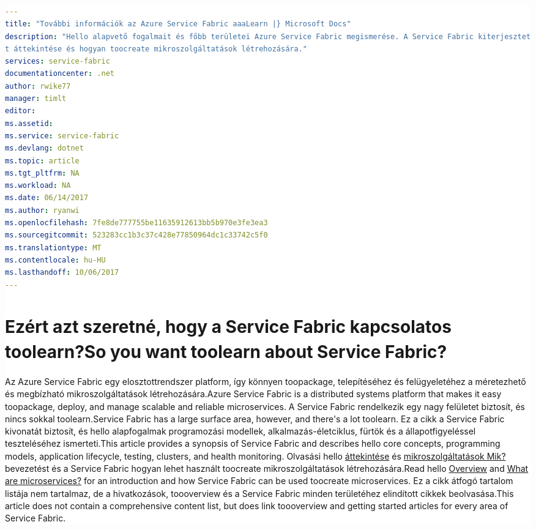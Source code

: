 ```yaml
---
title: "További információk az Azure Service Fabric aaaLearn |} Microsoft Docs"
description: "Hello alapvető fogalmait és főbb területei Azure Service Fabric megismerése. A Service Fabric kiterjesztett áttekintése és hogyan toocreate mikroszolgáltatások létrehozására."
services: service-fabric
documentationcenter: .net
author: rwike77
manager: timlt
editor: 
ms.assetid: 
ms.service: service-fabric
ms.devlang: dotnet
ms.topic: article
ms.tgt_pltfrm: NA
ms.workload: NA
ms.date: 06/14/2017
ms.author: ryanwi
ms.openlocfilehash: 7fe8de777755be11635912613bb5b970e3fe3ea3
ms.sourcegitcommit: 523283cc1b3c37c428e77850964dc1c33742c5f0
ms.translationtype: MT
ms.contentlocale: hu-HU
ms.lasthandoff: 10/06/2017
---
```

# <a name="so-you-want-toolearn-about-service-fabric"></a><span data-ttu-id="0ab98-104">Ezért azt szeretné, hogy a Service Fabric kapcsolatos toolearn?</span><span class="sxs-lookup"><span data-stu-id="0ab98-104">So you want toolearn about Service Fabric?</span></span>
<span data-ttu-id="0ab98-105">Az Azure Service Fabric egy elosztottrendszer platform, így könnyen toopackage, telepítéséhez és felügyeletéhez a méretezhető és megbízható mikroszolgáltatások létrehozására.</span><span class="sxs-lookup"><span data-stu-id="0ab98-105">Azure Service Fabric is a distributed systems platform that makes it easy toopackage, deploy, and manage scalable and reliable microservices.</span></span>  <span data-ttu-id="0ab98-106">A Service Fabric rendelkezik egy nagy felületet biztosít, és nincs sokkal toolearn.</span><span class="sxs-lookup"><span data-stu-id="0ab98-106">Service Fabric has a large surface area, however, and there's a lot toolearn.</span></span>  <span data-ttu-id="0ab98-107">Ez a cikk a Service Fabric kivonatát biztosít, és hello alapfogalmak programozási modellek, alkalmazás-életciklus, fürtök és a állapotfigyeléssel teszteléséhez ismerteti.</span><span class="sxs-lookup"><span data-stu-id="0ab98-107">This article provides a synopsis of Service Fabric and describes hello core concepts, programming models, application lifecycle, testing, clusters, and health monitoring.</span></span> <span data-ttu-id="0ab98-108">Olvasási hello [áttekintése](service-fabric-overview.md) és [mikroszolgáltatások Mik?](service-fabric-overview-microservices.md) bevezetést és a Service Fabric hogyan lehet használt toocreate mikroszolgáltatások létrehozására.</span><span class="sxs-lookup"><span data-stu-id="0ab98-108">Read hello [Overview](service-fabric-overview.md) and [What are microservices?](service-fabric-overview-microservices.md) for an introduction and how Service Fabric can be used toocreate microservices.</span></span> <span data-ttu-id="0ab98-109">Ez a cikk átfogó tartalom listája nem tartalmaz, de a hivatkozások, toooverview és a Service Fabric minden területéhez elindított cikkek beolvasása.</span><span class="sxs-lookup"><span data-stu-id="0ab98-109">This article does not contain a comprehensive content list, but does link toooverview and getting started articles for every area of Service Fabric.</span></span> 
